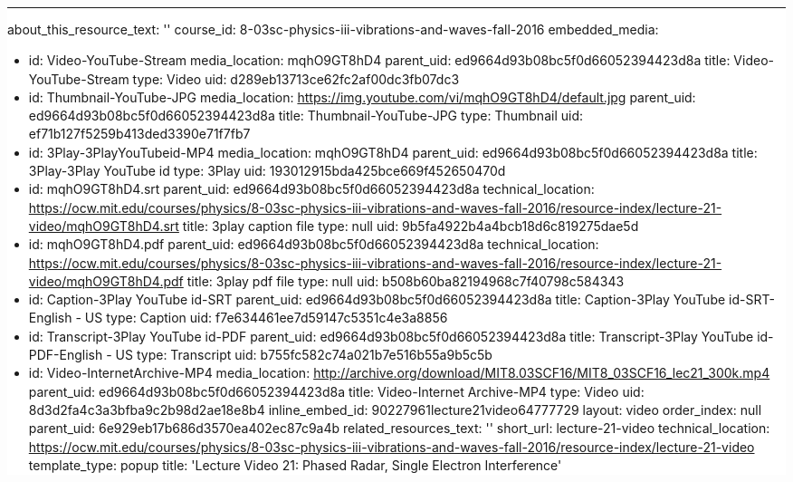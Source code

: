 ---
about_this_resource_text: ''
course_id: 8-03sc-physics-iii-vibrations-and-waves-fall-2016
embedded_media:
- id: Video-YouTube-Stream
  media_location: mqhO9GT8hD4
  parent_uid: ed9664d93b08bc5f0d66052394423d8a
  title: Video-YouTube-Stream
  type: Video
  uid: d289eb13713ce62fc2af00dc3fb07dc3
- id: Thumbnail-YouTube-JPG
  media_location: https://img.youtube.com/vi/mqhO9GT8hD4/default.jpg
  parent_uid: ed9664d93b08bc5f0d66052394423d8a
  title: Thumbnail-YouTube-JPG
  type: Thumbnail
  uid: ef71b127f5259b413ded3390e71f7fb7
- id: 3Play-3PlayYouTubeid-MP4
  media_location: mqhO9GT8hD4
  parent_uid: ed9664d93b08bc5f0d66052394423d8a
  title: 3Play-3Play YouTube id
  type: 3Play
  uid: 193012915bda425bce669f452650470d
- id: mqhO9GT8hD4.srt
  parent_uid: ed9664d93b08bc5f0d66052394423d8a
  technical_location: https://ocw.mit.edu/courses/physics/8-03sc-physics-iii-vibrations-and-waves-fall-2016/resource-index/lecture-21-video/mqhO9GT8hD4.srt
  title: 3play caption file
  type: null
  uid: 9b5fa4922b4a4bcb18d6c819275dae5d
- id: mqhO9GT8hD4.pdf
  parent_uid: ed9664d93b08bc5f0d66052394423d8a
  technical_location: https://ocw.mit.edu/courses/physics/8-03sc-physics-iii-vibrations-and-waves-fall-2016/resource-index/lecture-21-video/mqhO9GT8hD4.pdf
  title: 3play pdf file
  type: null
  uid: b508b60ba82194968c7f40798c584343
- id: Caption-3Play YouTube id-SRT
  parent_uid: ed9664d93b08bc5f0d66052394423d8a
  title: Caption-3Play YouTube id-SRT-English - US
  type: Caption
  uid: f7e634461ee7d59147c5351c4e3a8856
- id: Transcript-3Play YouTube id-PDF
  parent_uid: ed9664d93b08bc5f0d66052394423d8a
  title: Transcript-3Play YouTube id-PDF-English - US
  type: Transcript
  uid: b755fc582c74a021b7e516b55a9b5c5b
- id: Video-InternetArchive-MP4
  media_location: http://archive.org/download/MIT8.03SCF16/MIT8_03SCF16_lec21_300k.mp4
  parent_uid: ed9664d93b08bc5f0d66052394423d8a
  title: Video-Internet Archive-MP4
  type: Video
  uid: 8d3d2fa4c3a3bfba9c2b98d2ae18e8b4
inline_embed_id: 90227961lecture21video64777729
layout: video
order_index: null
parent_uid: 6e929eb17b686d3570ea402ec87c9a4b
related_resources_text: ''
short_url: lecture-21-video
technical_location: https://ocw.mit.edu/courses/physics/8-03sc-physics-iii-vibrations-and-waves-fall-2016/resource-index/lecture-21-video
template_type: popup
title: 'Lecture Video 21: Phased Radar, Single Electron Interference'